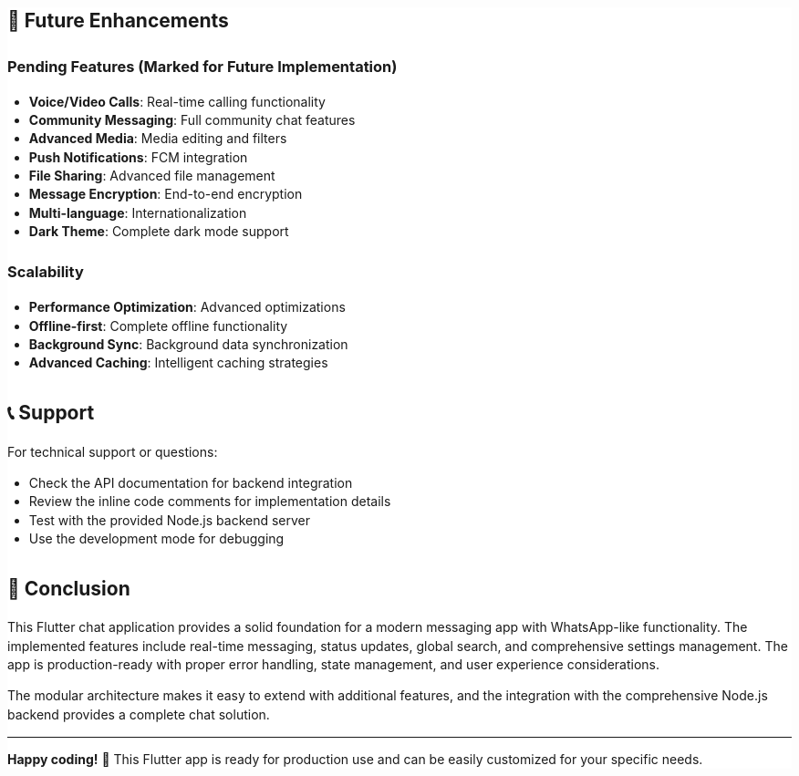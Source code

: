 ## 🔮 Future Enhancements

### Pending Features (Marked for Future Implementation)
- **Voice/Video Calls**: Real-time calling functionality
- **Community Messaging**: Full community chat features
- **Advanced Media**: Media editing and filters
- **Push Notifications**: FCM integration
- **File Sharing**: Advanced file management
- **Message Encryption**: End-to-end encryption
- **Multi-language**: Internationalization
- **Dark Theme**: Complete dark mode support

### Scalability
- **Performance Optimization**: Advanced optimizations
- **Offline-first**: Complete offline functionality
- **Background Sync**: Background data synchronization
- **Advanced Caching**: Intelligent caching strategies

## 📞 Support

For technical support or questions:
- Check the API documentation for backend integration
- Review the inline code comments for implementation details
- Test with the provided Node.js backend server
- Use the development mode for debugging

## 🎉 Conclusion

This Flutter chat application provides a solid foundation for a modern messaging app with WhatsApp-like functionality. The implemented features include real-time messaging, status updates, global search, and comprehensive settings management. The app is production-ready with proper error handling, state management, and user experience considerations.

The modular architecture makes it easy to extend with additional features, and the integration with the comprehensive Node.js backend provides a complete chat solution.

---

**Happy coding!** 🚀 This Flutter app is ready for production use and can be easily customized for your specific needs.